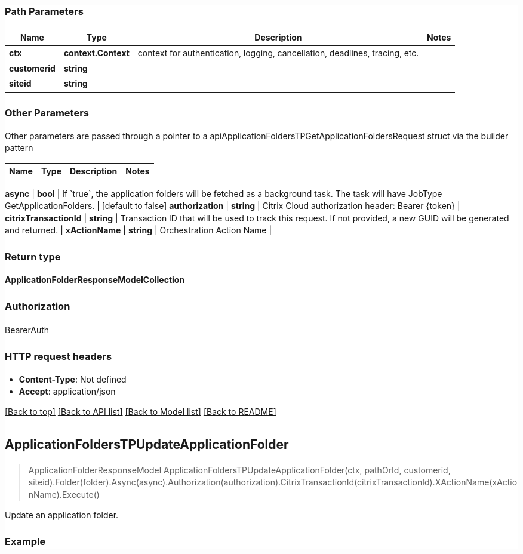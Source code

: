 ### Path Parameters


Name | Type | Description  | Notes
------------- | ------------- | ------------- | -------------
**ctx** | **context.Context** | context for authentication, logging, cancellation, deadlines, tracing, etc.
**customerid** | **string** |  | 
**siteid** | **string** |  | 

### Other Parameters

Other parameters are passed through a pointer to a apiApplicationFoldersTPGetApplicationFoldersRequest struct via the builder pattern


Name | Type | Description  | Notes
------------- | ------------- | ------------- | -------------


 **async** | **bool** | If &#x60;true&#x60;, the application folders will be fetched as a background task. The task will have JobType GetApplicationFolders. | [default to false]
 **authorization** | **string** | Citrix Cloud authorization header: Bearer {token} | 
 **citrixTransactionId** | **string** | Transaction ID that will be used to track this request. If not provided, a new GUID will be generated and returned. | 
 **xActionName** | **string** | Orchestration Action Name | 

### Return type

[**ApplicationFolderResponseModelCollection**](ApplicationFolderResponseModelCollection.md)

### Authorization

[BearerAuth](../README.md#BearerAuth)

### HTTP request headers

- **Content-Type**: Not defined
- **Accept**: application/json

[[Back to top]](#) [[Back to API list]](../README.md#documentation-for-api-endpoints)
[[Back to Model list]](../README.md#documentation-for-models)
[[Back to README]](../README.md)


## ApplicationFoldersTPUpdateApplicationFolder

> ApplicationFolderResponseModel ApplicationFoldersTPUpdateApplicationFolder(ctx, pathOrId, customerid, siteid).Folder(folder).Async(async).Authorization(authorization).CitrixTransactionId(citrixTransactionId).XActionName(xActionName).Execute()

Update an application folder.



### Example
